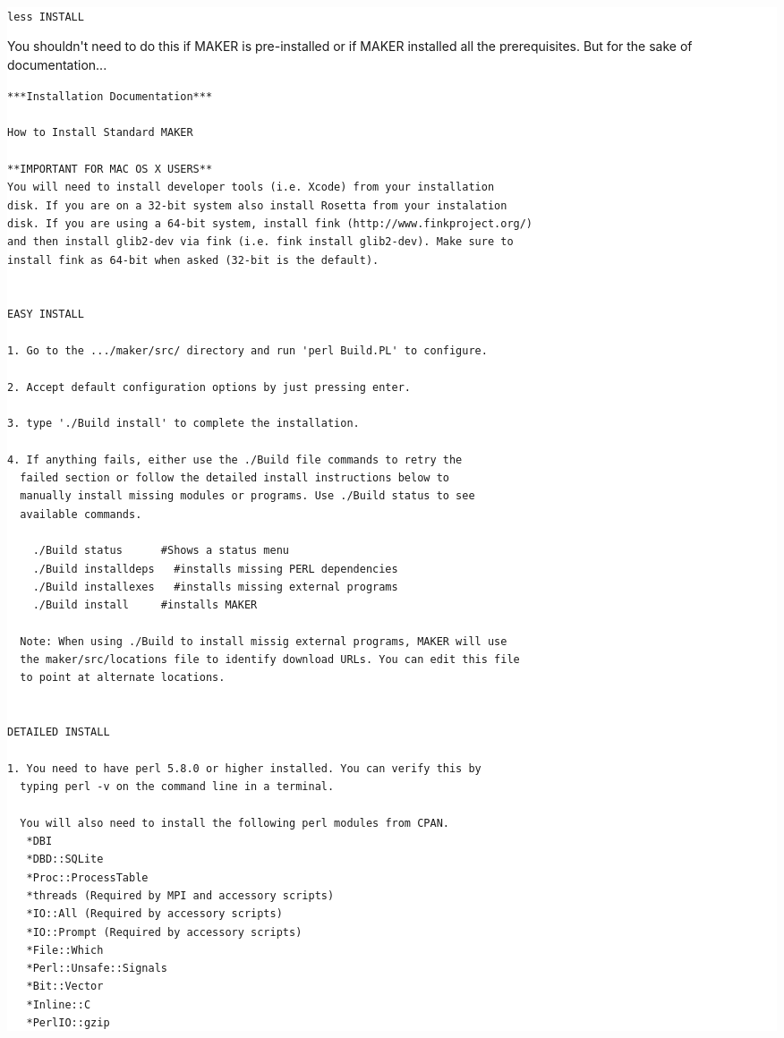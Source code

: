 ``` enter
less INSTALL
```

You shouldn't need to do this if MAKER is pre-installed or if MAKER
installed all the prerequisites. But for the sake of documentation...

    ***Installation Documentation***

    How to Install Standard MAKER

    **IMPORTANT FOR MAC OS X USERS**
    You will need to install developer tools (i.e. Xcode) from your installation
    disk. If you are on a 32-bit system also install Rosetta from your instalation
    disk. If you are using a 64-bit system, install fink (http://www.finkproject.org/)
    and then install glib2-dev via fink (i.e. fink install glib2-dev). Make sure to
    install fink as 64-bit when asked (32-bit is the default).


    EASY INSTALL

    1. Go to the .../maker/src/ directory and run 'perl Build.PL' to configure.

    2. Accept default configuration options by just pressing enter.

    3. type './Build install' to complete the installation.

    4. If anything fails, either use the ./Build file commands to retry the
      failed section or follow the detailed install instructions below to
      manually install missing modules or programs. Use ./Build status to see
      available commands.

        ./Build status      #Shows a status menu
        ./Build installdeps   #installs missing PERL dependencies
        ./Build installexes   #installs missing external programs
        ./Build install     #installs MAKER

      Note: When using ./Build to install missig external programs, MAKER will use
      the maker/src/locations file to identify download URLs. You can edit this file
      to point at alternate locations.


    DETAILED INSTALL

    1. You need to have perl 5.8.0 or higher installed. You can verify this by
      typing perl -v on the command line in a terminal.

      You will also need to install the following perl modules from CPAN.
       *DBI
       *DBD::SQLite
       *Proc::ProcessTable
       *threads (Required by MPI and accessory scripts)
       *IO::All (Required by accessory scripts)
       *IO::Prompt (Required by accessory scripts)
       *File::Which
       *Perl::Unsafe::Signals
       *Bit::Vector
       *Inline::C
       *PerlIO::gzip
